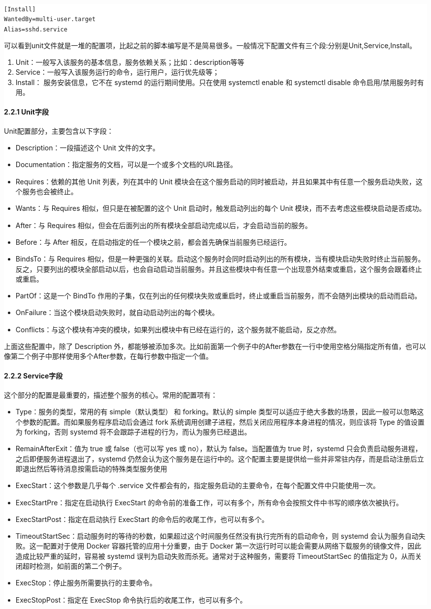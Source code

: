     [Install]
    WantedBy=multi-user.target
    Alias=sshd.service

可以看到unit文件就是一堆的配置项，比起之前的脚本编写是不是简易很多。一般情况下配置文件有三个段:分别是Unit,Service,Install。

1. Unit：一般写入该服务的基本信息，服务依赖关系；比如：description等等
2. Service：一般写入该服务运行的命令，运行用户，运行优先级等；
3. Install： 服务安装信息，它不在 systemd 的运行期间使用。只在使用 systemctl enable 和 systemctl disable 命令启用/禁用服务时有用。

#### 2.2.1 Unit字段
Unit配置部分，主要包含以下字段：

* Description：一段描述这个 Unit 文件的文字。

* Documentation：指定服务的文档，可以是一个或多个文档的URL路径。

* Requires：依赖的其他 Unit 列表，列在其中的 Unit 模块会在这个服务启动的同时被启动，并且如果其中有任意一个服务启动失败，这个服务也会被终止。

* Wants：与 Requires 相似，但只是在被配置的这个 Unit 启动时，触发启动列出的每个 Unit 模块，而不去考虑这些模块启动是否成功。

* After：与 Requires 相似，但会在后面列出的所有模块全部启动完成以后，才会启动当前的服务。

* Before：与 After 相反，在启动指定的任一个模块之前，都会首先确保当前服务已经运行。

* BindsTo：与 Requires 相似，但是一种更强的关联。启动这个服务时会同时启动列出的所有模块，当有模块启动失败时终止当前服务。反之，只要列出的模块全部启动以后，也会自动启动当前服务。并且这些模块中有任意一个出现意外结束或重启，这个服务会跟着终止或重启。

* PartOf：这是一个 BindTo 作用的子集，仅在列出的任何模块失败或重启时，终止或重启当前服务，而不会随列出模块的启动而启动。

* OnFailure：当这个模块启动失败时，就自动启动列出的每个模块。

* Conflicts：与这个模块有冲突的模块，如果列出模块中有已经在运行的，这个服务就不能启动，反之亦然。

上面这些配置中，除了 Description 外，都能够被添加多次。比如前面第一个例子中的After参数在一行中使用空格分隔指定所有值，也可以像第二个例子中那样使用多个After参数，在每行参数中指定一个值。



#### 2.2.2 Service字段
这个部分的配置是最重要的，描述整个服务的核心。常用的配置项有：

* Type：服务的类型，常用的有 simple（默认类型） 和 forking。默认的 simple 类型可以适应于绝大多数的场景，因此一般可以忽略这个参数的配置。而如果服务程序启动后会通过 fork 系统调用创建子进程，然后关闭应用程序本身进程的情况，则应该将 Type 的值设置为 forking，否则 systemd 将不会跟踪子进程的行为，而认为服务已经退出。

* RemainAfterExit：值为 true 或 false（也可以写 yes 或 no），默认为 false。当配置值为 true 时，systemd 只会负责启动服务进程，之后即便服务进程退出了，systemd 仍然会认为这个服务是在运行中的。这个配置主要是提供给一些并非常驻内存，而是启动注册后立即退出然后等待消息按需启动的特殊类型服务使用

* ExecStart：这个参数是几乎每个 .service 文件都会有的，指定服务启动的主要命令，在每个配置文件中只能使用一次。

* ExecStartPre：指定在启动执行 ExecStart 的命令前的准备工作，可以有多个，所有命令会按照文件中书写的顺序依次被执行。

* ExecStartPost：指定在启动执行 ExecStart 的命令后的收尾工作，也可以有多个。

* TimeoutStartSec：启动服务时的等待的秒数，如果超过这个时间服务任然没有执行完所有的启动命令，则 systemd 会认为服务自动失败。这一配置对于使用 Docker 容器托管的应用十分重要，由于 Docker 第一次运行时可以能会需要从网络下载服务的镜像文件，因此造成比较严重的延时，容易被 systemd 误判为启动失败而杀死。通常对于这种服务，需要将 TimeoutStartSec 的值指定为 0，从而关闭超时检测，如前面的第二个例子。

* ExecStop：停止服务所需要执行的主要命令。

* ExecStopPost：指定在 ExecStop 命令执行后的收尾工作，也可以有多个。
